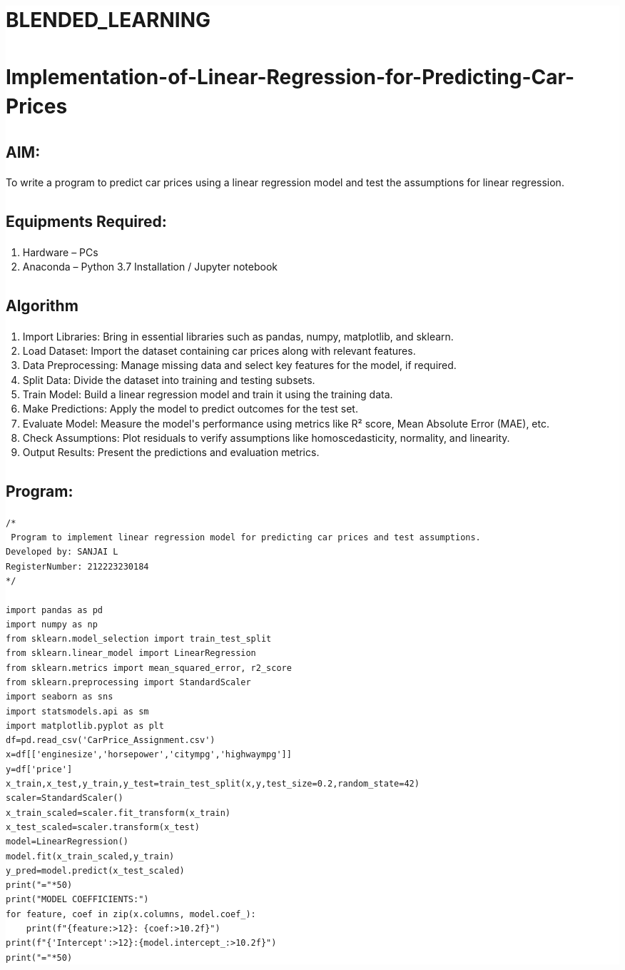 # BLENDED_LEARNING
# Implementation-of-Linear-Regression-for-Predicting-Car-Prices
## AIM:
To write a program to predict car prices using a linear regression model and test the assumptions for linear regression.

## Equipments Required:
1. Hardware – PCs
2. Anaconda – Python 3.7 Installation / Jupyter notebook

## Algorithm
1. Import Libraries: Bring in essential libraries such as pandas, numpy, matplotlib, and sklearn.
2. Load Dataset: Import the dataset containing car prices along with relevant features.
3. Data Preprocessing: Manage missing data and select key features for the model, if required.
4. Split Data: Divide the dataset into training and testing subsets.
5. Train Model: Build a linear regression model and train it using the training data.
6. Make Predictions: Apply the model to predict outcomes for the test set.
7. Evaluate Model: Measure the model's performance using metrics like R² score, Mean Absolute Error (MAE), etc.
8. Check Assumptions: Plot residuals to verify assumptions like homoscedasticity, normality, and linearity.
9. Output Results: Present the predictions and evaluation metrics. 

## Program:
```
/*
 Program to implement linear regression model for predicting car prices and test assumptions.
Developed by: SANJAI L
RegisterNumber: 212223230184
*/

import pandas as pd
import numpy as np 
from sklearn.model_selection import train_test_split
from sklearn.linear_model import LinearRegression
from sklearn.metrics import mean_squared_error, r2_score
from sklearn.preprocessing import StandardScaler
import seaborn as sns
import statsmodels.api as sm
import matplotlib.pyplot as plt
df=pd.read_csv('CarPrice_Assignment.csv')
x=df[['enginesize','horsepower','citympg','highwaympg']]
y=df['price']
x_train,x_test,y_train,y_test=train_test_split(x,y,test_size=0.2,random_state=42)
scaler=StandardScaler()
x_train_scaled=scaler.fit_transform(x_train)
x_test_scaled=scaler.transform(x_test)
model=LinearRegression()
model.fit(x_train_scaled,y_train)
y_pred=model.predict(x_test_scaled)
print("="*50)
print("MODEL COEFFICIENTS:")
for feature, coef in zip(x.columns, model.coef_):
    print(f"{feature:>12}: {coef:>10.2f}")
print(f"{'Intercept':>12}:{model.intercept_:>10.2f}")
print("="*50)
```